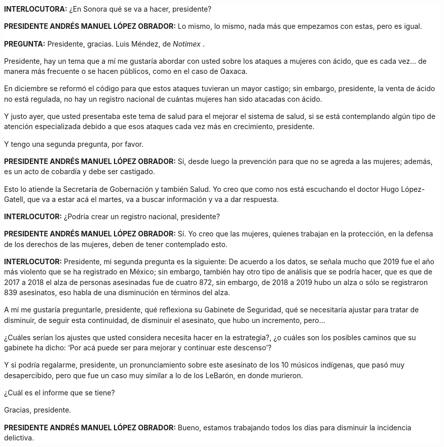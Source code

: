 **INTERLOCUTORA:** ¿En Sonora qué se va a hacer, presidente?

**PRESIDENTE ANDRÉS MANUEL LÓPEZ OBRADOR:** Lo mismo, lo mismo, nada más que
empezamos con estas, pero es igual.

**PREGUNTA:** Presidente, gracias. Luis Méndez, de _Notimex_ .

Presidente, hay un tema que a mí me gustaría abordar con usted sobre los
ataques a mujeres con ácido, que es cada vez… de manera más frecuente o se
hacen públicos, como en el caso de Oaxaca.

En diciembre se reformó el código para que estos ataques tuvieran un mayor
castigo; sin embargo, presidente, la venta de ácido no está regulada, no hay
un registro nacional de cuántas mujeres han sido atacadas con ácido.

Y justo ayer, que usted presentaba este tema de salud para el mejorar el
sistema de salud, si se está contemplando algún tipo de atención especializada
debido a que esos ataques cada vez más en crecimiento, presidente.

Y tengo una segunda pregunta, por favor.

**PRESIDENTE ANDRÉS MANUEL LÓPEZ OBRADOR:** Sí, desde luego la prevención para
que no se agreda a las mujeres; además, es un acto de cobardía y debe ser
castigado.

Esto lo atiende la Secretaría de Gobernación y también Salud. Yo creo que como
nos está escuchando el doctor Hugo López-Gatell, que va a estar acá el martes,
va a buscar información y va a dar respuesta.

**INTERLOCUTOR:** ¿Podría crear un registro nacional, presidente?

**PRESIDENTE ANDRÉS MANUEL LÓPEZ OBRADOR:** Sí. Yo creo que las mujeres,
quienes trabajan en la protección, en la defensa de los derechos de las
mujeres, deben de tener contemplado esto.

**INTERLOCUTOR:** Presidente, mi segunda pregunta es la siguiente: De acuerdo
a los datos, se señala mucho que 2019 fue el año más violento que se ha
registrado en México; sin embargo, también hay otro tipo de análisis que se
podría hacer, que es que de 2017 a 2018 el alza de personas asesinadas fue de
cuatro 872, sin embargo, de 2018 a 2019 hubo un alza o sólo se registraron 839
asesinatos, eso habla de una disminución en términos del alza.

A mí me gustaría preguntarle, presidente, qué reflexiona su Gabinete de
Seguridad, qué se necesitaría ajustar para tratar de disminuir, de seguir esta
continuidad, de disminuir el asesinato, que hubo un incremento, pero…

¿Cuáles serían los ajustes que usted considera necesita hacer en la
estrategia?, ¿o cuáles son los posibles caminos que su gabinete ha dicho: ‘Por
acá puede ser para mejorar y continuar este descenso’?

Y si podría regalarme, presidente, un pronunciamiento sobre este asesinato de
los 10 músicos indígenas, que pasó muy desapercibido, pero que fue un caso muy
similar a lo de los LeBarón, en donde murieron.

¿Cuál es el informe que se tiene?

Gracias, presidente.

**PRESIDENTE ANDRÉS MANUEL LÓPEZ OBRADOR:** Bueno, estamos trabajando todos
los días para disminuir la incidencia delictiva.
